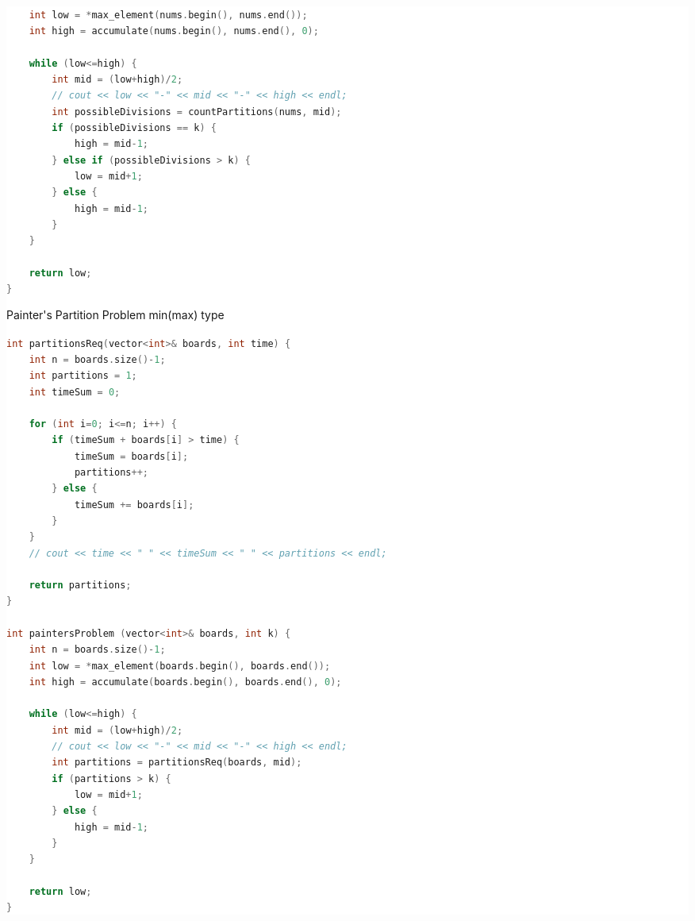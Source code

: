 ```cpp
	int low = *max_element(nums.begin(), nums.end());
	int high = accumulate(nums.begin(), nums.end(), 0);

	while (low<=high) {
		int mid = (low+high)/2;
		// cout << low << "-" << mid << "-" << high << endl;
		int possibleDivisions = countPartitions(nums, mid);
		if (possibleDivisions == k) {
			high = mid-1;
		} else if (possibleDivisions > k) {
			low = mid+1;
		} else {
			high = mid-1;
		}
	}

	return low;
}
```

Painter's Partition Problem
min(max) type
```cpp
int partitionsReq(vector<int>& boards, int time) {
	int n = boards.size()-1;
	int partitions = 1;
	int timeSum = 0;
	
	for (int i=0; i<=n; i++) {
		if (timeSum + boards[i] > time) {
			timeSum = boards[i];
			partitions++;
		} else {
			timeSum += boards[i];
		}
	}
	// cout << time << " " << timeSum << " " << partitions << endl; 
	
	return partitions;
}

int paintersProblem (vector<int>& boards, int k) {
	int n = boards.size()-1;
	int low = *max_element(boards.begin(), boards.end());
	int high = accumulate(boards.begin(), boards.end(), 0);
	
	while (low<=high) {
		int mid = (low+high)/2;
		// cout << low << "-" << mid << "-" << high << endl;
		int partitions = partitionsReq(boards, mid);
		if (partitions > k) {
			low = mid+1;
		} else {
			high = mid-1;
		}
	}
	
	return low;
}
```
